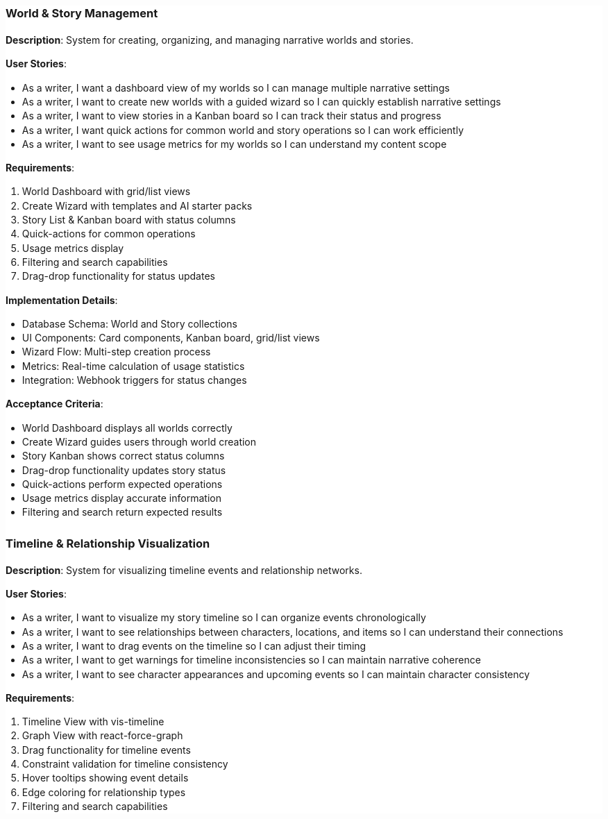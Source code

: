 ### World & Story Management

**Description**: System for creating, organizing, and managing narrative worlds and stories.

**User Stories**:
- As a writer, I want a dashboard view of my worlds so I can manage multiple narrative settings
- As a writer, I want to create new worlds with a guided wizard so I can quickly establish narrative settings
- As a writer, I want to view stories in a Kanban board so I can track their status and progress
- As a writer, I want quick actions for common world and story operations so I can work efficiently
- As a writer, I want to see usage metrics for my worlds so I can understand my content scope

**Requirements**:
1. World Dashboard with grid/list views
2. Create Wizard with templates and AI starter packs
3. Story List & Kanban board with status columns
4. Quick-actions for common operations
5. Usage metrics display
6. Filtering and search capabilities
7. Drag-drop functionality for status updates

**Implementation Details**:
- Database Schema: World and Story collections
- UI Components: Card components, Kanban board, grid/list views
- Wizard Flow: Multi-step creation process
- Metrics: Real-time calculation of usage statistics
- Integration: Webhook triggers for status changes

**Acceptance Criteria**:
- World Dashboard displays all worlds correctly
- Create Wizard guides users through world creation
- Story Kanban shows correct status columns
- Drag-drop functionality updates story status
- Quick-actions perform expected operations
- Usage metrics display accurate information
- Filtering and search return expected results

### Timeline & Relationship Visualization

**Description**: System for visualizing timeline events and relationship networks.

**User Stories**:
- As a writer, I want to visualize my story timeline so I can organize events chronologically
- As a writer, I want to see relationships between characters, locations, and items so I can understand their connections
- As a writer, I want to drag events on the timeline so I can adjust their timing
- As a writer, I want to get warnings for timeline inconsistencies so I can maintain narrative coherence
- As a writer, I want to see character appearances and upcoming events so I can maintain character consistency

**Requirements**:
1. Timeline View with vis-timeline
2. Graph View with react-force-graph
3. Drag functionality for timeline events
4. Constraint validation for timeline consistency
5. Hover tooltips showing event details
6. Edge coloring for relationship types
7. Filtering and search capabilities
